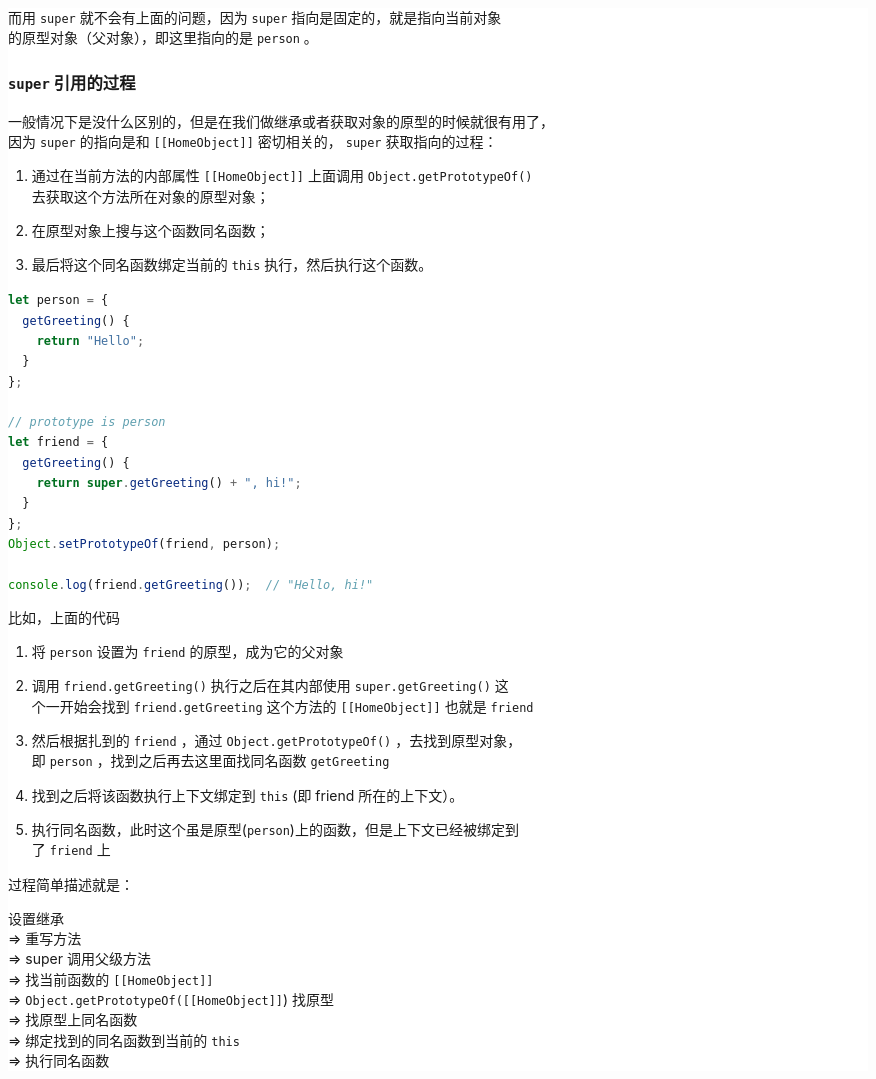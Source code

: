 而用 `super` 就不会有上面的问题，因为 `super` 指向是固定的，就是指向当前对象  
的原型对象（父对象），即这里指向的是 `person` 。  

### `super` 引用的过程

一般情况下是没什么区别的，但是在我们做继承或者获取对象的原型的时候就很有用了，  
因为 `super` 的指向是和 `[[HomeObject]]` 密切相关的， `super` 获取指向的过程：  

1.  通过在当前方法的内部属性 `[[HomeObject]]` 上面调用 `Object.getPrototypeOf()`  
    去获取这个方法所在对象的原型对象；

2.  在原型对象上搜与这个函数同名函数；

3.  最后将这个同名函数绑定当前的 `this` 执行，然后执行这个函数。

```js
let person = {
  getGreeting() {
    return "Hello";
  }
};

// prototype is person
let friend = {
  getGreeting() {
    return super.getGreeting() + ", hi!";
  }
};
Object.setPrototypeOf(friend, person);

console.log(friend.getGreeting());  // "Hello, hi!"
```

比如，上面的代码  

1.  将 `person` 设置为 `friend` 的原型，成为它的父对象

2.  调用 `friend.getGreeting()` 执行之后在其内部使用 `super.getGreeting()` 这  
    个一开始会找到 `friend.getGreeting` 这个方法的 `[[HomeObject]]` 也就是 `friend`

3.  然后根据扎到的 `friend` ，通过 `Object.getPrototypeOf()` ，去找到原型对象，  
    即 `person` ，找到之后再去这里面找同名函数 `getGreeting`

4.  找到之后将该函数执行上下文绑定到 `this` (即 friend 所在的上下文）。

5.  执行同名函数，此时这个虽是原型(`person`)上的函数，但是上下文已经被绑定到  
    了 `friend` 上

过程简单描述就是：  

设置继承  
=> 重写方法  
=> super 调用父级方法  
=> 找当前函数的 `[[HomeObject]]`  
=> `Object.getPrototypeOf([[HomeObject]]`) 找原型  
=> 找原型上同名函数  
=> 绑定找到的同名函数到当前的 `this`  
=> 执行同名函数  


  ['first' + suffix]: '张三',
  ['last' + suffix]: '李四'
  [firstName]: '张三'
  [lastName]: {